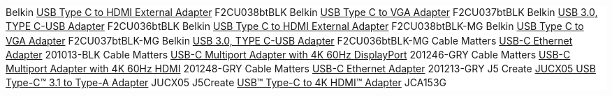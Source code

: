 <tr>
<td>Belkin</td>
<td><a href="https://www.belkin.com/us/p/P-F2CU038bt/">USB Type C to HDMI External Adapter</a></td>
<td>F2CU038btBLK</td>
</tr>
<tr>
<td>Belkin</td>
<td><a href="https://www.belkin.com/us/p/P-F2CU037/">USB Type C to VGA Adapter</a></td>
<td>F2CU037btBLK</td>
</tr>
<tr>
<td>Belkin</td>
<td><a href="https://www.belkin.com/us/p/P-F2CU036/">USB 3.0, TYPE C-USB Adapter</a></td>
<td>F2CU036btBLK</td>
</tr>
<tr>
<td>Belkin</td>
<td><a href="https://www.belkin.com/us/p/P-F2CU038bt/">USB Type C to HDMI External Adapter</a></td>
<td>F2CU038btBLK-MG</td>
</tr>
<tr>
<td>Belkin</td>
<td><a href="https://www.belkin.com/us/p/P-F2CU037/">USB Type C to VGA Adapter</a></td>
<td>F2CU037btBLK-MG</td>
</tr>
<tr>
<td>Belkin</td>
<td><a href="https://www.belkin.com/us/p/P-F2CU036/">USB 3.0, TYPE C-USB Adapter</a></td>
<td>F2CU036btBLK-MG</td>
</tr>
<tr>
<td>Cable Matters</td>
<td><a href="http://www.amazon.com/dp/B07YN7RT8W">USB-C Ethernet Adapter</a></td>
<td>201013-BLK</td>
</tr>
<tr>
<td>Cable Matters</td>
<td><a href="http://www.amazon.com/dp/B07YN6W6TY">USB-C Multiport Adapter with 4K 60Hz DisplayPort</a></td>
<td>201246-GRY</td>
</tr>
<tr>
<td>Cable Matters</td>
<td><a href="http://www.amazon.com/dp/B07YN81KP8">USB-C Multiport Adapter with 4K 60Hz HDMI</a></td>
<td>201248-GRY</td>
</tr>
<tr>
<td>Cable Matters</td>
<td><a href="http://www.amazon.com/dp/B07YN7RT8W">USB-C Ethernet Adapter</a></td>
<td>201213-GRY</td>
</tr>
<tr>
<td>J5 Create</td>
<td><a href="https://en.j5create.com/products/jucx05">JUCX05 USB Type-C™ 3.1 to Type-A Adapter</a></td>
<td>JUCX05</td>
</tr>
<tr>
<td>J5Create</td>
<td><a href="https://en.j5create.com/products/jca153g">USB™ Type-C to 4K HDMI™ Adapter</a></td>
<td>JCA153G</td>
</tr>
<tr>